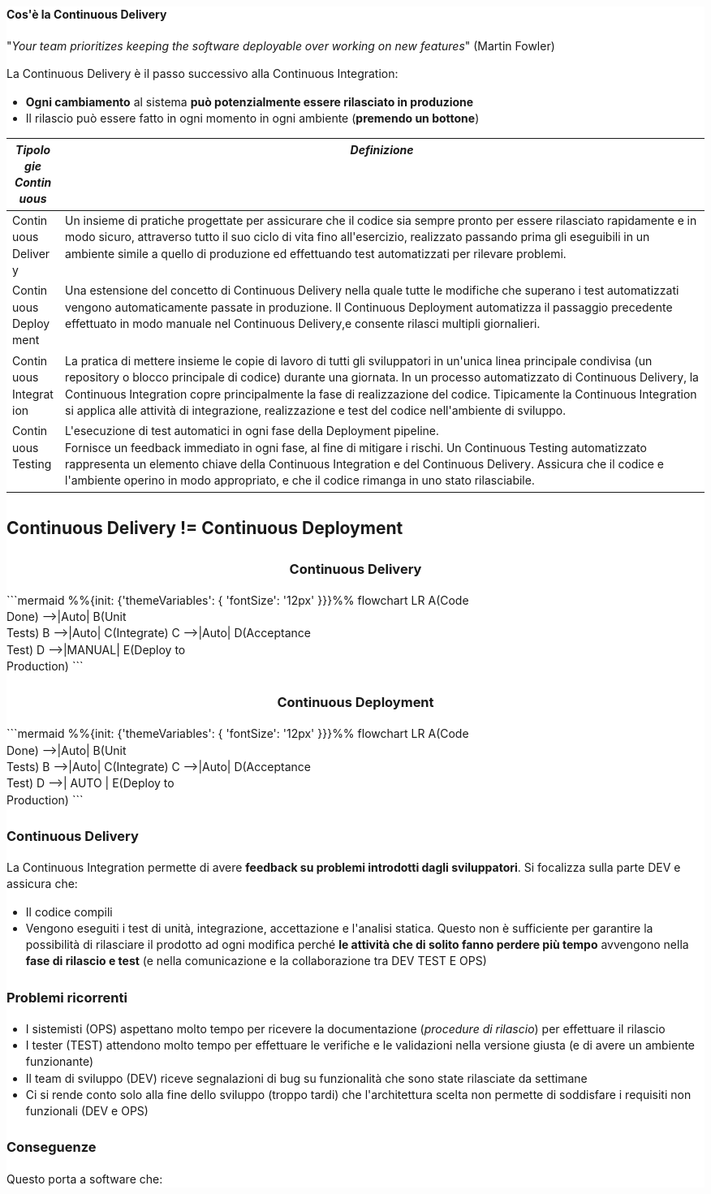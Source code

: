 #### Cos'è la Continuous Delivery
"*Your team prioritizes keeping the software deployable over working on new features*" (Martin Fowler)

La Continuous Delivery è il passo successivo alla Continuous Integration:
- **Ogni cambiamento** al sistema **può potenzialmente essere rilasciato in produzione**
- Il rilascio può essere fatto in ogni momento in ogni ambiente (**premendo un bottone**)

| **_Tipologie Continuous_** | **_Definizione_**                                                                                                                                                                                                                                                                                                                                                                                                                                                         |
| -------------------------- | ------------------------------------------------------------------------------------------------------------------------------------------------------------------------------------------------------------------------------------------------------------------------------------------------------------------------------------------------------------------------------------------------------------------------------------------------------------------------- |
| Continuous Delivery        | Un insieme di pratiche progettate per assicurare che il codice sia sempre pronto per essere rilasciato rapidamente e in modo sicuro, attraverso tutto il suo ciclo di vita fino all'esercizio, realizzato passando prima gli eseguibili in un ambiente simile a quello di produzione ed effettuando test automatizzati per rilevare problemi.                                                                                                                             |
| Continuous Deployment      | Una estensione del concetto di Continuous Delivery nella quale tutte le modifiche che superano i test automatizzati vengono automaticamente passate in produzione. Il Continuous Deployment automatizza il passaggio precedente effettuato in modo manuale nel Continuous Delivery,e consente rilasci multipli giornalieri.                                                                                                                                               |
| Continuous Integration     | La pratica di mettere insieme le copie di lavoro di tutti gli sviluppatori in un'unica linea principale condivisa (un repository o blocco principale di codice) durante una giornata. In un processo automatizzato di Continuous Delivery, la Continuous Integration copre principalmente la fase di realizzazione del codice. Tipicamente la Continuous Integration si applica alle attività di integrazione, realizzazione e test del codice nell'ambiente di sviluppo. |
| Continuous Testing         | L'esecuzione di test automatici in ogni fase della Deployment pipeline.<br>Fornisce un feedback immediato in ogni fase, al fine di mitigare i rischi. Un Continuous Testing automatizzato rappresenta un elemento chiave della Continuous Integration e del Continuous Delivery. Assicura che il codice e l'ambiente operino in modo appropriato, e che il codice rimanga in uno stato rilasciabile.                                                                      |
## Continuous Delivery != Continuous Deployment


<center>
<h3> Continuous Delivery</h3>
</center>
```mermaid
%%{init: {'themeVariables': { 'fontSize': '12px' }}}%%
flowchart LR
	A(Code <br> Done) -->|Auto| B(Unit<br>Tests)
	B -->|Auto| C(Integrate)
	C -->|Auto| D(Acceptance<br>Test)
	D -->|MANUAL| E(Deploy to<br>Production)
```
 
 <center>
<h3> Continuous Deployment</h3>
</center>
```mermaid
%%{init: {'themeVariables': { 'fontSize': '12px' }}}%%
flowchart LR
	A(Code<br>Done) -->|Auto| B(Unit<br>Tests)
	B -->|Auto| C(Integrate)
	C -->|Auto| D(Acceptance<br>Test)
	D -->| AUTO | E(Deploy to<br>Production)
```


### Continuous Delivery
La Continuous Integration permette di avere **feedback su problemi introdotti dagli sviluppatori**. Si focalizza sulla parte DEV e assicura che:
- Il codice compili
- Vengono eseguiti i test di unità, integrazione, accettazione e l'analisi statica.
Questo non è sufficiente per garantire la possibilità di rilasciare il prodotto ad ogni modifica perché **le attività che di solito fanno perdere più tempo** avvengono nella **fase di rilascio e test** (e nella comunicazione e la collaborazione tra DEV TEST E OPS)
### Problemi ricorrenti
- I sistemisti (OPS) aspettano molto tempo per ricevere la documentazione (*procedure di rilascio*) per effettuare il rilascio
- I tester (TEST) attendono molto tempo per effettuare le verifiche e le validazioni nella versione giusta (e di avere un ambiente funzionante)
- Il team di sviluppo (DEV) riceve segnalazioni di bug su funzionalità che sono state rilasciate da settimane
- Ci si rende conto solo alla fine dello sviluppo (troppo tardi) che l'architettura scelta non permette di soddisfare i requisiti non funzionali (DEV e OPS)
### Conseguenze
Questo porta a software che: